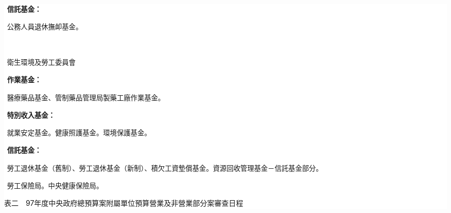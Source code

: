 </font></p><p ALIGN="JUSTIFY" STYLE="margin-left: 0.15cm; margin-right: 0.15cm; margin-bottom: 0cm"><font FACE="華康中黑體, monospace"><font SIZE="2" STYLE="font-size: 10pt"><b>信託基金：</b></font></font></p><p ALIGN="JUSTIFY" STYLE="margin-left: 0.15cm; margin-right: 0.15cm"><font SIZE="2" STYLE="font-size: 10pt">公務人員退休撫卹基金。</font></p></td><td WIDTH="247" STYLE="border: 1px solid #000000; padding: 0cm 0.19cm"><p ALIGN="JUSTIFY" STYLE="margin-left: 0.15cm; margin-right: 0.15cm"><br></p></td></tr><tr VALIGN="TOP"><td WIDTH="81" STYLE="border-top: 1px solid #000000; border-bottom: 1px solid #000000; border-left: 1px solid #000000; border-right: none; padding-top: 0cm; padding-bottom: 0cm; padding-left: 0.19cm; padding-right: 0cm"><p ALIGN="JUSTIFY" STYLE="margin-left: 0.15cm; margin-right: 0.15cm"><font SIZE="2" STYLE="font-size: 10pt">衛生環境及勞工委員會</font></p></td><td WIDTH="247" STYLE="border-top: 1px solid #000000; border-bottom: 1px solid #000000; border-left: 1px solid #000000; border-right: none; padding-top: 0cm; padding-bottom: 0cm; padding-left: 0.19cm; padding-right: 0cm"><p ALIGN="JUSTIFY" STYLE="margin-left: 0.15cm; margin-right: 0.15cm; margin-bottom: 0cm"><font FACE="華康中黑體, monospace"><font SIZE="2" STYLE="font-size: 10pt"><b>作業基金：</b></font></font></p><p ALIGN="JUSTIFY" STYLE="margin-left: 0.15cm; margin-right: 0.15cm; margin-bottom: 0cm"><font SIZE="2" STYLE="font-size: 10pt">醫療藥品基金、管制藥品管理局製藥工廠作業基金。</font></p><p ALIGN="JUSTIFY" STYLE="margin-left: 0.15cm; margin-right: 0.15cm; margin-bottom: 0cm"><font FACE="華康中黑體, monospace"><font SIZE="2" STYLE="font-size: 10pt"><b>特別收入基金：</b></font></font></p><p ALIGN="JUSTIFY" STYLE="margin-left: 0.15cm; margin-right: 0.15cm; margin-bottom: 0cm"><font SIZE="2" STYLE="font-size: 10pt">就業安定基金。健康照護基金。環境保護基金。</font></p><p ALIGN="JUSTIFY" STYLE="margin-left: 0.15cm; margin-right: 0.15cm; margin-bottom: 0cm"><font FACE="華康中黑體, monospace"><font SIZE="2" STYLE="font-size: 10pt"><b>信託基金：</b></font></font></p><p ALIGN="JUSTIFY" STYLE="margin-left: 0.15cm; margin-right: 0.15cm"><font SIZE="2" STYLE="font-size: 10pt">勞工退休基金（舊制）、勞工退休基金（新制）、積欠工資墊償基金。資源回收管理基金－信託基金部分。</font></p></td><td WIDTH="247" STYLE="border: 1px solid #000000; padding: 0cm 0.19cm"><p ALIGN="JUSTIFY" STYLE="margin-left: 0.15cm; margin-right: 0.15cm"><font SIZE="2" STYLE="font-size: 10pt">勞工保險局。中央健康保險局。</font></p></td></tr></table>

表二　97年度中央政府總預算案附屬單位預算營業及非營業部分案審查日程

